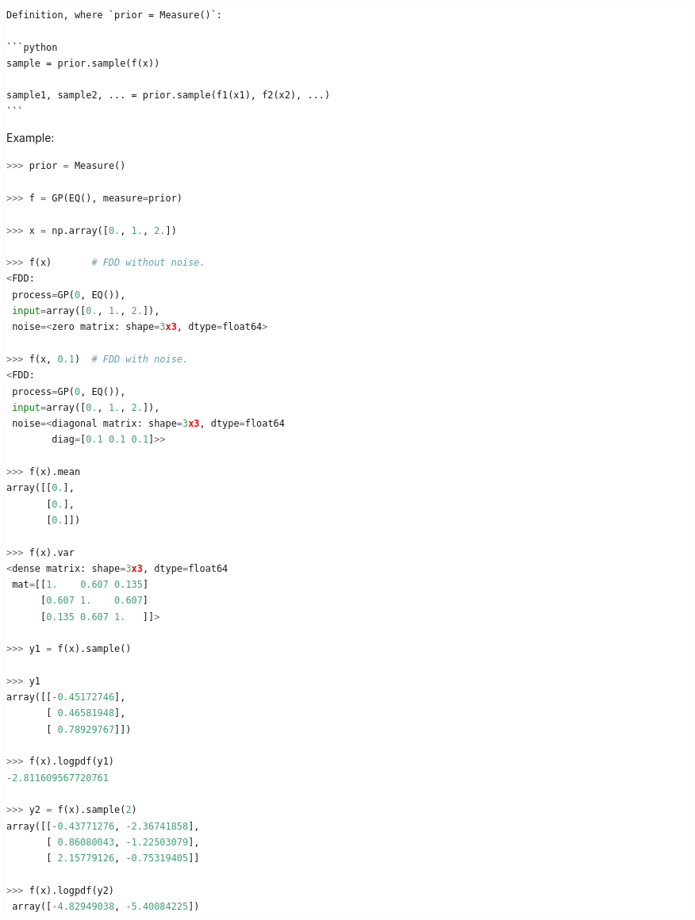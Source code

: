     Definition, where `prior = Measure()`:

    ```python
    sample = prior.sample(f(x))

    sample1, sample2, ... = prior.sample(f1(x1), f2(x2), ...)
    ```

Example:

```python
>>> prior = Measure()

>>> f = GP(EQ(), measure=prior)

>>> x = np.array([0., 1., 2.])

>>> f(x)       # FDD without noise.
<FDD:
 process=GP(0, EQ()),
 input=array([0., 1., 2.]),
 noise=<zero matrix: shape=3x3, dtype=float64>

>>> f(x, 0.1)  # FDD with noise.
<FDD:
 process=GP(0, EQ()),
 input=array([0., 1., 2.]),
 noise=<diagonal matrix: shape=3x3, dtype=float64
        diag=[0.1 0.1 0.1]>>

>>> f(x).mean
array([[0.],
       [0.],
       [0.]])

>>> f(x).var
<dense matrix: shape=3x3, dtype=float64
 mat=[[1.    0.607 0.135]
      [0.607 1.    0.607]
      [0.135 0.607 1.   ]]>
       
>>> y1 = f(x).sample()

>>> y1
array([[-0.45172746],
       [ 0.46581948],
       [ 0.78929767]])
       
>>> f(x).logpdf(y1)
-2.811609567720761

>>> y2 = f(x).sample(2)
array([[-0.43771276, -2.36741858],
       [ 0.86080043, -1.22503079],
       [ 2.15779126, -0.75319405]]

>>> f(x).logpdf(y2)
 array([-4.82949038, -5.40084225])
```
